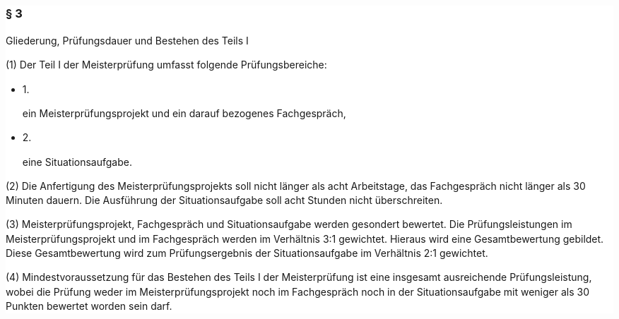 </div>

</div>

</div>

<span id="BJNR122400002BJNE000300000.html"></span>

### § 3  
Gliederung, Prüfungsdauer und Bestehen des Teils I

<div>

<div class="jnhtml">

<div>

<div class="jurAbsatz">

(1) Der Teil I der Meisterprüfung umfasst folgende Prüfungsbereiche:

  - 1\.
    
    <div style="">
    
    ein Meisterprüfungsprojekt und ein darauf bezogenes Fachgespräch,
    
    </div>

  - 2\.
    
    <div style="">
    
    eine Situationsaufgabe.
    
    </div>

</div>

<div class="jurAbsatz">

(2) Die Anfertigung des Meisterprüfungsprojekts soll nicht länger als
acht Arbeitstage, das Fachgespräch nicht länger als 30 Minuten dauern.
Die Ausführung der Situationsaufgabe soll acht Stunden nicht
überschreiten.

</div>

<div class="jurAbsatz">

(3) Meisterprüfungsprojekt, Fachgespräch und Situationsaufgabe werden
gesondert bewertet. Die Prüfungsleistungen im Meisterprüfungsprojekt und
im Fachgespräch werden im Verhältnis 3:1 gewichtet. Hieraus wird eine
Gesamtbewertung gebildet. Diese Gesamtbewertung wird zum
Prüfungsergebnis der Situationsaufgabe im Verhältnis 2:1 gewichtet.

</div>

<div class="jurAbsatz">

(4) Mindestvoraussetzung für das Bestehen des Teils I der Meisterprüfung
ist eine insgesamt ausreichende Prüfungsleistung, wobei die Prüfung
weder im Meisterprüfungsprojekt noch im Fachgespräch noch in der
Situationsaufgabe mit weniger als 30 Punkten bewertet worden sein darf.
